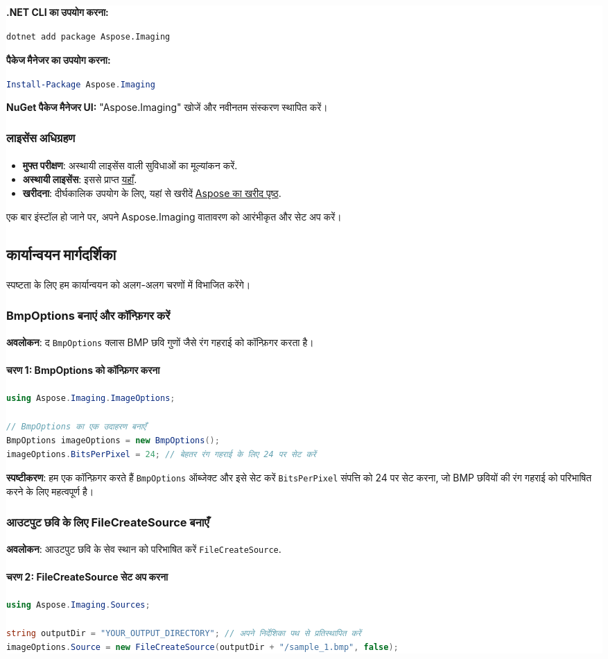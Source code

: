 **.NET CLI का उपयोग करना:**
```bash
dotnet add package Aspose.Imaging
```

**पैकेज मैनेजर का उपयोग करना:**
```powershell
Install-Package Aspose.Imaging
```

**NuGet पैकेज मैनेजर UI:**
"Aspose.Imaging" खोजें और नवीनतम संस्करण स्थापित करें।

### लाइसेंस अधिग्रहण

- **मुफ्त परीक्षण**: अस्थायी लाइसेंस वाली सुविधाओं का मूल्यांकन करें.
- **अस्थायी लाइसेंस**: इससे प्राप्त [यहाँ](https://purchase.aspose.com/temporary-license/).
- **खरीदना**: दीर्घकालिक उपयोग के लिए, यहां से खरीदें [Aspose का खरीद पृष्ठ](https://purchase.aspose.com/buy).

एक बार इंस्टॉल हो जाने पर, अपने Aspose.Imaging वातावरण को आरंभीकृत और सेट अप करें।

## कार्यान्वयन मार्गदर्शिका

स्पष्टता के लिए हम कार्यान्वयन को अलग-अलग चरणों में विभाजित करेंगे।

### BmpOptions बनाएं और कॉन्फ़िगर करें

**अवलोकन**: द `BmpOptions` क्लास BMP छवि गुणों जैसे रंग गहराई को कॉन्फ़िगर करता है।

#### चरण 1: BmpOptions को कॉन्फ़िगर करना

```csharp
using Aspose.Imaging.ImageOptions;

// BmpOptions का एक उदाहरण बनाएँ
BmpOptions imageOptions = new BmpOptions();
imageOptions.BitsPerPixel = 24; // बेहतर रंग गहराई के लिए 24 पर सेट करें
```

**स्पष्टीकरण**: हम एक कॉन्फ़िगर करते हैं `BmpOptions` ऑब्जेक्ट और इसे सेट करें `BitsPerPixel` संपत्ति को 24 पर सेट करना, जो BMP छवियों की रंग गहराई को परिभाषित करने के लिए महत्वपूर्ण है।

### आउटपुट छवि के लिए FileCreateSource बनाएँ

**अवलोकन**: आउटपुट छवि के सेव स्थान को परिभाषित करें `FileCreateSource`.

#### चरण 2: FileCreateSource सेट अप करना

```csharp
using Aspose.Imaging.Sources;

string outputDir = "YOUR_OUTPUT_DIRECTORY"; // अपने निर्देशिका पथ से प्रतिस्थापित करें
imageOptions.Source = new FileCreateSource(outputDir + "/sample_1.bmp", false);
```
